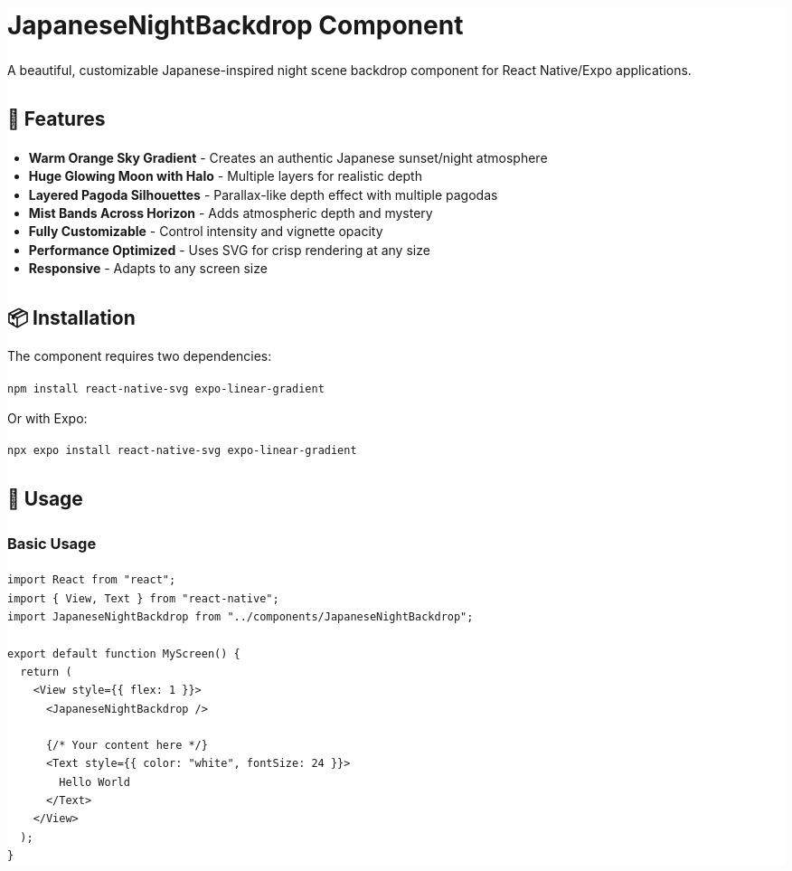 # JapaneseNightBackdrop Component

A beautiful, customizable Japanese-inspired night scene backdrop component for React Native/Expo applications.

## 🎨 Features

- **Warm Orange Sky Gradient** - Creates an authentic Japanese sunset/night atmosphere
- **Huge Glowing Moon with Halo** - Multiple layers for realistic depth
- **Layered Pagoda Silhouettes** - Parallax-like depth effect with multiple pagodas
- **Mist Bands Across Horizon** - Adds atmospheric depth and mystery
- **Fully Customizable** - Control intensity and vignette opacity
- **Performance Optimized** - Uses SVG for crisp rendering at any size
- **Responsive** - Adapts to any screen size

## 📦 Installation

The component requires two dependencies:

```bash
npm install react-native-svg expo-linear-gradient
```

Or with Expo:

```bash
npx expo install react-native-svg expo-linear-gradient
```

## 🚀 Usage

### Basic Usage

```tsx
import React from "react";
import { View, Text } from "react-native";
import JapaneseNightBackdrop from "../components/JapaneseNightBackdrop";

export default function MyScreen() {
  return (
    <View style={{ flex: 1 }}>
      <JapaneseNightBackdrop />
      
      {/* Your content here */}
      <Text style={{ color: "white", fontSize: 24 }}>
        Hello World
      </Text>
    </View>
  );
}
```
